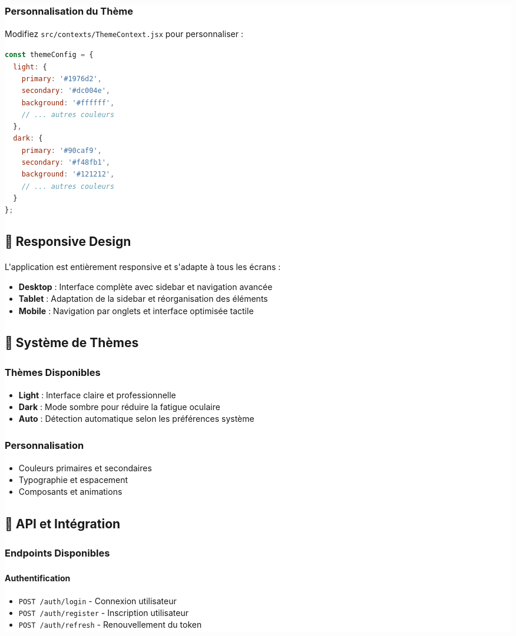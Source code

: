 ### Personnalisation du Thème

Modifiez `src/contexts/ThemeContext.jsx` pour personnaliser :

```javascript
const themeConfig = {
  light: {
    primary: '#1976d2',
    secondary: '#dc004e',
    background: '#ffffff',
    // ... autres couleurs
  },
  dark: {
    primary: '#90caf9',
    secondary: '#f48fb1',
    background: '#121212',
    // ... autres couleurs
  }
};
```

## 📱 Responsive Design

L'application est entièrement responsive et s'adapte à tous les écrans :

- **Desktop** : Interface complète avec sidebar et navigation avancée
- **Tablet** : Adaptation de la sidebar et réorganisation des éléments
- **Mobile** : Navigation par onglets et interface optimisée tactile

## 🎨 Système de Thèmes

### Thèmes Disponibles
- **Light** : Interface claire et professionnelle
- **Dark** : Mode sombre pour réduire la fatigue oculaire
- **Auto** : Détection automatique selon les préférences système

### Personnalisation
- Couleurs primaires et secondaires
- Typographie et espacement
- Composants et animations

## 🔌 API et Intégration

### Endpoints Disponibles

#### Authentification
- `POST /auth/login` - Connexion utilisateur
- `POST /auth/register` - Inscription utilisateur
- `POST /auth/refresh` - Renouvellement du token
